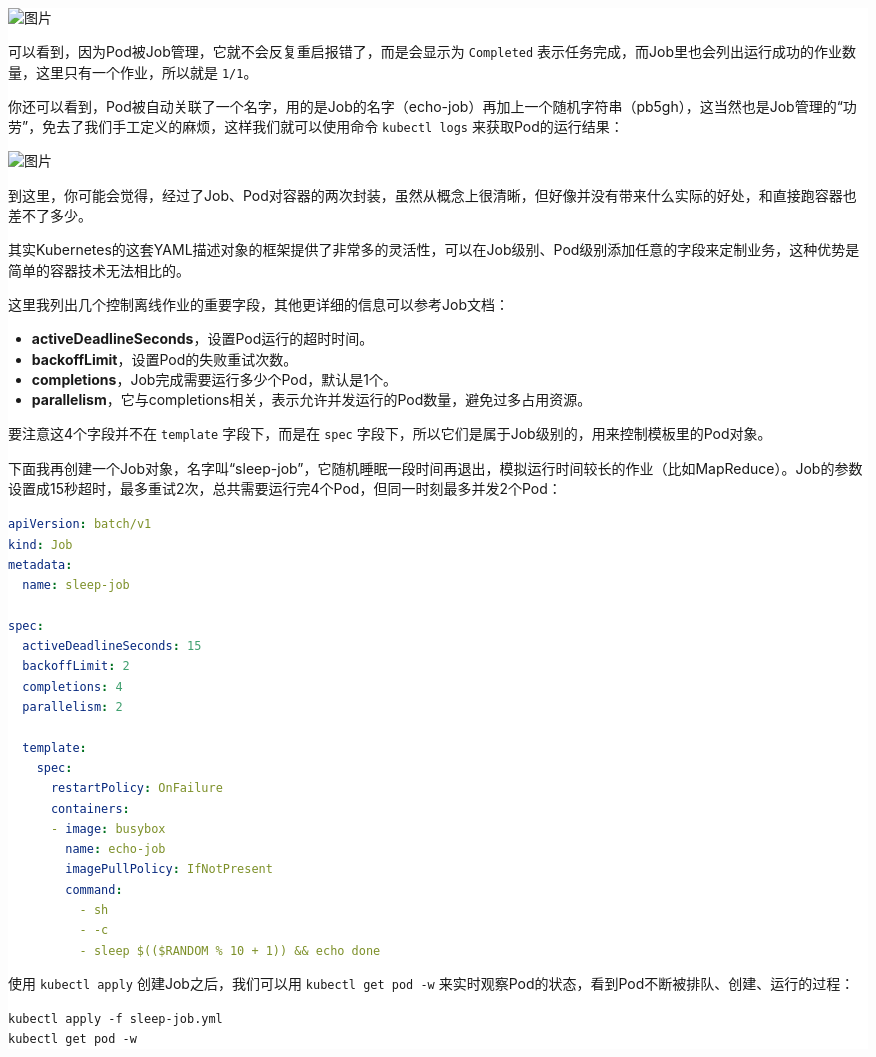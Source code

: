 ![图片](https://static001.geekbang.org/resource/image/33/55/33ac80cb9f5dd91d1affc133e56efc55.png?wh=1382x368)

可以看到，因为Pod被Job管理，它就不会反复重启报错了，而是会显示为 `Completed` 表示任务完成，而Job里也会列出运行成功的作业数量，这里只有一个作业，所以就是 `1/1`。

你还可以看到，Pod被自动关联了一个名字，用的是Job的名字（echo-job）再加上一个随机字符串（pb5gh），这当然也是Job管理的“功劳”，免去了我们手工定义的麻烦，这样我们就可以使用命令 `kubectl logs` 来获取Pod的运行结果：

![图片](https://static001.geekbang.org/resource/image/81/b5/81224cedf0acf209b746a1162d09b3b5.png?wh=1114x118)

到这里，你可能会觉得，经过了Job、Pod对容器的两次封装，虽然从概念上很清晰，但好像并没有带来什么实际的好处，和直接跑容器也差不了多少。

其实Kubernetes的这套YAML描述对象的框架提供了非常多的灵活性，可以在Job级别、Pod级别添加任意的字段来定制业务，这种优势是简单的容器技术无法相比的。

这里我列出几个控制离线作业的重要字段，其他更详细的信息可以参考Job文档：

- **activeDeadlineSeconds**，设置Pod运行的超时时间。
- **backoffLimit**，设置Pod的失败重试次数。
- **completions**，Job完成需要运行多少个Pod，默认是1个。
- **parallelism**，它与completions相关，表示允许并发运行的Pod数量，避免过多占用资源。

要注意这4个字段并不在 `template` 字段下，而是在 `spec` 字段下，所以它们是属于Job级别的，用来控制模板里的Pod对象。

下面我再创建一个Job对象，名字叫“sleep-job”，它随机睡眠一段时间再退出，模拟运行时间较长的作业（比如MapReduce）。Job的参数设置成15秒超时，最多重试2次，总共需要运行完4个Pod，但同一时刻最多并发2个Pod：

```yaml
apiVersion: batch/v1
kind: Job
metadata:
  name: sleep-job

spec:
  activeDeadlineSeconds: 15
  backoffLimit: 2
  completions: 4
  parallelism: 2

  template:
    spec:
      restartPolicy: OnFailure
      containers:
      - image: busybox
        name: echo-job
        imagePullPolicy: IfNotPresent
        command:
          - sh
          - -c
          - sleep $(($RANDOM % 10 + 1)) && echo done
```

使用 `kubectl apply` 创建Job之后，我们可以用 `kubectl get pod -w` 来实时观察Pod的状态，看到Pod不断被排队、创建、运行的过程：

```plain
kubectl apply -f sleep-job.yml
kubectl get pod -w
```
